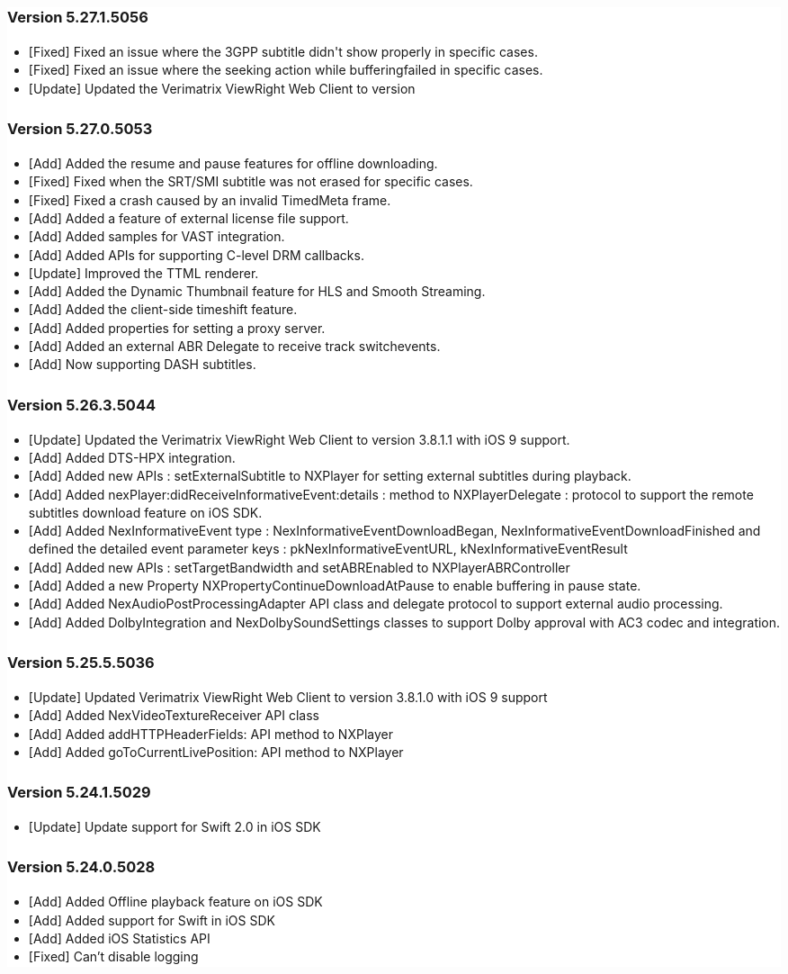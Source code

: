 ### Version 5.27.1.5056
- [Fixed] Fixed an issue ​where ​​the ​3GPP subtitle didn't show properly in specific cases​.​
- [Fixed] Fixed an issue​ where​ the seeking​ action​ while buffering​ failed in specific cases.​
- [Update] Updated the ​Verimatrix ViewRight Web Client to version

### Version 5.27.0.5053
- [Add] Added ​the ​resume and pause feature​s​ for offline download​ing.​
- [Fixed] Fixed ​when the ​SRT/SMI subtitle ​was ​not erased for specific cases​.​
- [Fixed] Fixed a crash caused by ​an ​invalid TimedMeta frame.
- [Add] Added ​a ​feature of external license file support.
- [Add] Added samples for VAST integration.
- [Add] Added APIs for support​ing ​C-level DRM callback​s.​
- [Update] Improved ​the ​TTML renderer.
- [Add] Added ​the ​Dynamic Thumbnail feature for HLS and Smooth Streaming.
- [Add] Added ​the ​client​-​side timeshift feature.
- [Add] Added properties for setting ​a ​proxy server.
- [Add] Added an external ABR Delegate to receive track ​switch ​even​​t​s​.
- [Add] Now supporting DASH subtitle​s.

### Version 5.26.3.5044
- [Update] Updated the ​Verimatrix ViewRight Web Client to version 3.8.1.1 with iOS 9 support​.​
- [Add] Added DTS-HPX integration.
- [Add] Added new APIs : setExternalSubtitle to NXPlayer for setting external subtitle​s​ during playback.
- [Add] Added nexPlayer:didReceiveInformativeEvent:details : method to NXPlayerDelegate :​ ​protocol to support​ the​ remote subtitle​s​ download feature ​on ​iOS SDK.
- [Add] Added NexInformativeEvent type : NexInformativeEventDownloadBegan, NexInformativeEventDownloadFinished and defined ​the ​detailed event parameter keys : pkNexInformativeEventURL, kNexInformativeEventResult
- [Add] Added new APIs : setTargetBandwidth and setABREnabled to NXPlayerABRController
- [Add] Added a new Property NXPropertyContinueDownloadAtPause to enable buffering in pause state.
- [Add] Added NexAudioPostProcessingAdapter API class and delegate protocol to support external audio processing.
- [Add] Added DolbyIntegration and NexDolbySoundSettings classes to support ​Dolby approval with AC3 codec and integration.

### Version 5.25.5.5036
- [Update] Updated Verimatrix ViewRight Web Client to version 3.8.1.0 with iOS 9 support
- [Add] Added NexVideoTextureReceiver API class
- [Add] Added addHTTPHeaderFields: API method to NXPlayer
- [Add] Added goToCurrentLivePosition: API method to NXPlayer

### Version 5.24.1.5029
- [Update] Update support for Swift 2.0 in iOS SDK

### Version 5.24.0.5028
- [Add] Added Offline playback feature on iOS SDK
- [Add] Added support for Swift in iOS SDK
- [Add] Added iOS Statistics API 
- [Fixed] Can’t disable logging
